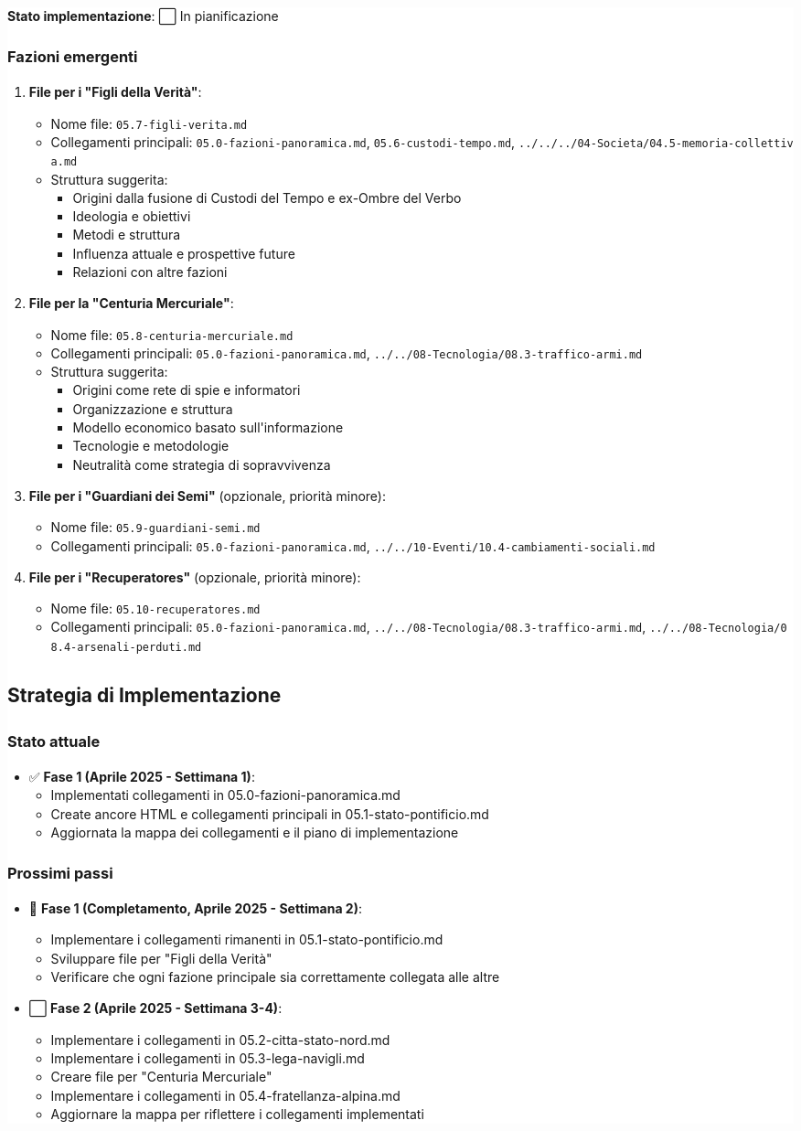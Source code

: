 **Stato implementazione**: ⬜ In pianificazione

### Fazioni emergenti
1. **File per i "Figli della Verità"**:
   - Nome file: `05.7-figli-verita.md`
   - Collegamenti principali: `05.0-fazioni-panoramica.md`, `05.6-custodi-tempo.md`, `../../../04-Societa/04.5-memoria-collettiva.md`
   - Struttura suggerita:
     - Origini dalla fusione di Custodi del Tempo e ex-Ombre del Verbo
     - Ideologia e obiettivi
     - Metodi e struttura
     - Influenza attuale e prospettive future
     - Relazioni con altre fazioni

2. **File per la "Centuria Mercuriale"**:
   - Nome file: `05.8-centuria-mercuriale.md`
   - Collegamenti principali: `05.0-fazioni-panoramica.md`, `../../08-Tecnologia/08.3-traffico-armi.md`
   - Struttura suggerita:
     - Origini come rete di spie e informatori
     - Organizzazione e struttura
     - Modello economico basato sull'informazione
     - Tecnologie e metodologie
     - Neutralità come strategia di sopravvivenza

3. **File per i "Guardiani dei Semi"** (opzionale, priorità minore):
   - Nome file: `05.9-guardiani-semi.md`
   - Collegamenti principali: `05.0-fazioni-panoramica.md`, `../../10-Eventi/10.4-cambiamenti-sociali.md`

4. **File per i "Recuperatores"** (opzionale, priorità minore):
   - Nome file: `05.10-recuperatores.md`
   - Collegamenti principali: `05.0-fazioni-panoramica.md`, `../../08-Tecnologia/08.3-traffico-armi.md`, `../../08-Tecnologia/08.4-arsenali-perduti.md`

## Strategia di Implementazione

### Stato attuale
- ✅ **Fase 1 (Aprile 2025 - Settimana 1)**:
  - Implementati collegamenti in 05.0-fazioni-panoramica.md
  - Create ancore HTML e collegamenti principali in 05.1-stato-pontificio.md
  - Aggiornata la mappa dei collegamenti e il piano di implementazione

### Prossimi passi
- 🔄 **Fase 1 (Completamento, Aprile 2025 - Settimana 2)**:
  - Implementare i collegamenti rimanenti in 05.1-stato-pontificio.md
  - Sviluppare file per "Figli della Verità"
  - Verificare che ogni fazione principale sia correttamente collegata alle altre

- ⬜ **Fase 2 (Aprile 2025 - Settimana 3-4)**:
  - Implementare i collegamenti in 05.2-citta-stato-nord.md
  - Implementare i collegamenti in 05.3-lega-navigli.md
  - Creare file per "Centuria Mercuriale"
  - Implementare i collegamenti in 05.4-fratellanza-alpina.md
  - Aggiornare la mappa per riflettere i collegamenti implementati
